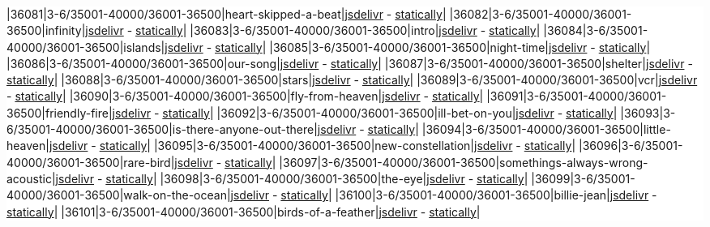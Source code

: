 |36081|3-6/35001-40000/36001-36500|heart-skipped-a-beat|[jsdelivr](https://cdn.jsdelivr.net/gh/dbchord/png-old-c-1110x370_3-6/35001-40000/36001-36500/heart-skipped-a-beat.png) - [statically](https://cdn.statically.io/gh/dbchord/png-old-c-1110x370_3-6/img/35001-40000/36001-36500/heart-skipped-a-beat.png)|
|36082|3-6/35001-40000/36001-36500|infinity|[jsdelivr](https://cdn.jsdelivr.net/gh/dbchord/png-old-c-1110x370_3-6/35001-40000/36001-36500/infinity.png) - [statically](https://cdn.statically.io/gh/dbchord/png-old-c-1110x370_3-6/img/35001-40000/36001-36500/infinity.png)|
|36083|3-6/35001-40000/36001-36500|intro|[jsdelivr](https://cdn.jsdelivr.net/gh/dbchord/png-old-c-1110x370_3-6/35001-40000/36001-36500/intro.png) - [statically](https://cdn.statically.io/gh/dbchord/png-old-c-1110x370_3-6/img/35001-40000/36001-36500/intro.png)|
|36084|3-6/35001-40000/36001-36500|islands|[jsdelivr](https://cdn.jsdelivr.net/gh/dbchord/png-old-c-1110x370_3-6/35001-40000/36001-36500/islands.png) - [statically](https://cdn.statically.io/gh/dbchord/png-old-c-1110x370_3-6/img/35001-40000/36001-36500/islands.png)|
|36085|3-6/35001-40000/36001-36500|night-time|[jsdelivr](https://cdn.jsdelivr.net/gh/dbchord/png-old-c-1110x370_3-6/35001-40000/36001-36500/night-time.png) - [statically](https://cdn.statically.io/gh/dbchord/png-old-c-1110x370_3-6/img/35001-40000/36001-36500/night-time.png)|
|36086|3-6/35001-40000/36001-36500|our-song|[jsdelivr](https://cdn.jsdelivr.net/gh/dbchord/png-old-c-1110x370_3-6/35001-40000/36001-36500/our-song.png) - [statically](https://cdn.statically.io/gh/dbchord/png-old-c-1110x370_3-6/img/35001-40000/36001-36500/our-song.png)|
|36087|3-6/35001-40000/36001-36500|shelter|[jsdelivr](https://cdn.jsdelivr.net/gh/dbchord/png-old-c-1110x370_3-6/35001-40000/36001-36500/shelter.png) - [statically](https://cdn.statically.io/gh/dbchord/png-old-c-1110x370_3-6/img/35001-40000/36001-36500/shelter.png)|
|36088|3-6/35001-40000/36001-36500|stars|[jsdelivr](https://cdn.jsdelivr.net/gh/dbchord/png-old-c-1110x370_3-6/35001-40000/36001-36500/stars.png) - [statically](https://cdn.statically.io/gh/dbchord/png-old-c-1110x370_3-6/img/35001-40000/36001-36500/stars.png)|
|36089|3-6/35001-40000/36001-36500|vcr|[jsdelivr](https://cdn.jsdelivr.net/gh/dbchord/png-old-c-1110x370_3-6/35001-40000/36001-36500/vcr.png) - [statically](https://cdn.statically.io/gh/dbchord/png-old-c-1110x370_3-6/img/35001-40000/36001-36500/vcr.png)|
|36090|3-6/35001-40000/36001-36500|fly-from-heaven|[jsdelivr](https://cdn.jsdelivr.net/gh/dbchord/png-old-c-1110x370_3-6/35001-40000/36001-36500/fly-from-heaven.png) - [statically](https://cdn.statically.io/gh/dbchord/png-old-c-1110x370_3-6/img/35001-40000/36001-36500/fly-from-heaven.png)|
|36091|3-6/35001-40000/36001-36500|friendly-fire|[jsdelivr](https://cdn.jsdelivr.net/gh/dbchord/png-old-c-1110x370_3-6/35001-40000/36001-36500/friendly-fire.png) - [statically](https://cdn.statically.io/gh/dbchord/png-old-c-1110x370_3-6/img/35001-40000/36001-36500/friendly-fire.png)|
|36092|3-6/35001-40000/36001-36500|ill-bet-on-you|[jsdelivr](https://cdn.jsdelivr.net/gh/dbchord/png-old-c-1110x370_3-6/35001-40000/36001-36500/ill-bet-on-you.png) - [statically](https://cdn.statically.io/gh/dbchord/png-old-c-1110x370_3-6/img/35001-40000/36001-36500/ill-bet-on-you.png)|
|36093|3-6/35001-40000/36001-36500|is-there-anyone-out-there|[jsdelivr](https://cdn.jsdelivr.net/gh/dbchord/png-old-c-1110x370_3-6/35001-40000/36001-36500/is-there-anyone-out-there.png) - [statically](https://cdn.statically.io/gh/dbchord/png-old-c-1110x370_3-6/img/35001-40000/36001-36500/is-there-anyone-out-there.png)|
|36094|3-6/35001-40000/36001-36500|little-heaven|[jsdelivr](https://cdn.jsdelivr.net/gh/dbchord/png-old-c-1110x370_3-6/35001-40000/36001-36500/little-heaven.png) - [statically](https://cdn.statically.io/gh/dbchord/png-old-c-1110x370_3-6/img/35001-40000/36001-36500/little-heaven.png)|
|36095|3-6/35001-40000/36001-36500|new-constellation|[jsdelivr](https://cdn.jsdelivr.net/gh/dbchord/png-old-c-1110x370_3-6/35001-40000/36001-36500/new-constellation.png) - [statically](https://cdn.statically.io/gh/dbchord/png-old-c-1110x370_3-6/img/35001-40000/36001-36500/new-constellation.png)|
|36096|3-6/35001-40000/36001-36500|rare-bird|[jsdelivr](https://cdn.jsdelivr.net/gh/dbchord/png-old-c-1110x370_3-6/35001-40000/36001-36500/rare-bird.png) - [statically](https://cdn.statically.io/gh/dbchord/png-old-c-1110x370_3-6/img/35001-40000/36001-36500/rare-bird.png)|
|36097|3-6/35001-40000/36001-36500|somethings-always-wrong-acoustic|[jsdelivr](https://cdn.jsdelivr.net/gh/dbchord/png-old-c-1110x370_3-6/35001-40000/36001-36500/somethings-always-wrong-acoustic.png) - [statically](https://cdn.statically.io/gh/dbchord/png-old-c-1110x370_3-6/img/35001-40000/36001-36500/somethings-always-wrong-acoustic.png)|
|36098|3-6/35001-40000/36001-36500|the-eye|[jsdelivr](https://cdn.jsdelivr.net/gh/dbchord/png-old-c-1110x370_3-6/35001-40000/36001-36500/the-eye.png) - [statically](https://cdn.statically.io/gh/dbchord/png-old-c-1110x370_3-6/img/35001-40000/36001-36500/the-eye.png)|
|36099|3-6/35001-40000/36001-36500|walk-on-the-ocean|[jsdelivr](https://cdn.jsdelivr.net/gh/dbchord/png-old-c-1110x370_3-6/35001-40000/36001-36500/walk-on-the-ocean.png) - [statically](https://cdn.statically.io/gh/dbchord/png-old-c-1110x370_3-6/img/35001-40000/36001-36500/walk-on-the-ocean.png)|
|36100|3-6/35001-40000/36001-36500|billie-jean|[jsdelivr](https://cdn.jsdelivr.net/gh/dbchord/png-old-c-1110x370_3-6/35001-40000/36001-36500/billie-jean.png) - [statically](https://cdn.statically.io/gh/dbchord/png-old-c-1110x370_3-6/img/35001-40000/36001-36500/billie-jean.png)|
|36101|3-6/35001-40000/36001-36500|birds-of-a-feather|[jsdelivr](https://cdn.jsdelivr.net/gh/dbchord/png-old-c-1110x370_3-6/35001-40000/36001-36500/birds-of-a-feather.png) - [statically](https://cdn.statically.io/gh/dbchord/png-old-c-1110x370_3-6/img/35001-40000/36001-36500/birds-of-a-feather.png)|